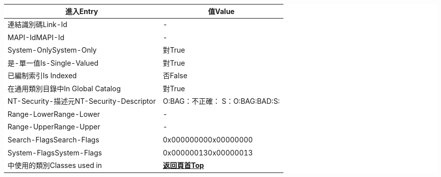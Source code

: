 

| <span data-ttu-id="1ac4e-275">進入</span><span class="sxs-lookup"><span data-stu-id="1ac4e-275">Entry</span></span> | <span data-ttu-id="1ac4e-276">值</span><span class="sxs-lookup"><span data-stu-id="1ac4e-276">Value</span></span> |
|------------------------|---------------------------------|
| <span data-ttu-id="1ac4e-277">連結識別碼</span><span class="sxs-lookup"><span data-stu-id="1ac4e-277">Link-Id</span></span>                | \-                              |
| <span data-ttu-id="1ac4e-278">MAPI-Id</span><span class="sxs-lookup"><span data-stu-id="1ac4e-278">MAPI-Id</span></span>                | \-                              |
| <span data-ttu-id="1ac4e-279">System-Only</span><span class="sxs-lookup"><span data-stu-id="1ac4e-279">System-Only</span></span>            | <span data-ttu-id="1ac4e-280">對</span><span class="sxs-lookup"><span data-stu-id="1ac4e-280">True</span></span>                            |
| <span data-ttu-id="1ac4e-281">是-單一值</span><span class="sxs-lookup"><span data-stu-id="1ac4e-281">Is-Single-Valued</span></span>       | <span data-ttu-id="1ac4e-282">對</span><span class="sxs-lookup"><span data-stu-id="1ac4e-282">True</span></span>                            |
| <span data-ttu-id="1ac4e-283">已編制索引</span><span class="sxs-lookup"><span data-stu-id="1ac4e-283">Is Indexed</span></span>             | <span data-ttu-id="1ac4e-284">否</span><span class="sxs-lookup"><span data-stu-id="1ac4e-284">False</span></span>                           |
| <span data-ttu-id="1ac4e-285">在通用類別目錄中</span><span class="sxs-lookup"><span data-stu-id="1ac4e-285">In Global Catalog</span></span>      | <span data-ttu-id="1ac4e-286">對</span><span class="sxs-lookup"><span data-stu-id="1ac4e-286">True</span></span>                            |
| <span data-ttu-id="1ac4e-287">NT-Security-描述元</span><span class="sxs-lookup"><span data-stu-id="1ac4e-287">NT-Security-Descriptor</span></span> | <span data-ttu-id="1ac4e-288">O:BAG：不正確： S：</span><span class="sxs-lookup"><span data-stu-id="1ac4e-288">O:BAG:BAD:S:</span></span>                    |
| <span data-ttu-id="1ac4e-289">Range-Lower</span><span class="sxs-lookup"><span data-stu-id="1ac4e-289">Range-Lower</span></span>            | \-                              |
| <span data-ttu-id="1ac4e-290">Range-Upper</span><span class="sxs-lookup"><span data-stu-id="1ac4e-290">Range-Upper</span></span>            | \-                              |
| <span data-ttu-id="1ac4e-291">Search-Flags</span><span class="sxs-lookup"><span data-stu-id="1ac4e-291">Search-Flags</span></span>           | <span data-ttu-id="1ac4e-292">0x00000000</span><span class="sxs-lookup"><span data-stu-id="1ac4e-292">0x00000000</span></span>                      |
| <span data-ttu-id="1ac4e-293">System-Flags</span><span class="sxs-lookup"><span data-stu-id="1ac4e-293">System-Flags</span></span>           | <span data-ttu-id="1ac4e-294">0x00000013</span><span class="sxs-lookup"><span data-stu-id="1ac4e-294">0x00000013</span></span>                      |
| <span data-ttu-id="1ac4e-295">中使用的類別</span><span class="sxs-lookup"><span data-stu-id="1ac4e-295">Classes used in</span></span>        | [<span data-ttu-id="1ac4e-296">**返回頁首**</span><span class="sxs-lookup"><span data-stu-id="1ac4e-296">**Top**</span></span>](c-top.md)<br/> |



 

 





